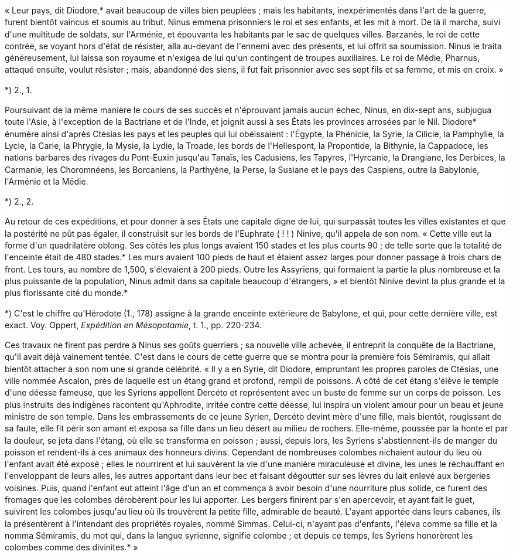 « Leur pays, dit Diodore,* avait beaucoup de villes bien peuplées ; mais les habitants, inexpérimentés dans l'art de la guerre, furent bientôt vaincus et soumis au tribut. Ninus emmena prisonniers le roi et ses enfants, et les mit à mort. De là il marcha, suivi d'une multitude de soldats, sur l'Arménie, et épouvanta les habitants par le sac de quelques villes. Barzanès, le roi de cette contrée, se voyant hors d'état de résister, alla au-devant de l'ennemi avec des présents, et lui offrit sa soumission. Ninus le traita généreusement, lui laissa son royaume et n'exigea de lui qu'un contingent de troupes auxiliaires. Le roi de Médie, Pharnus, attaqué ensuite, voulut résister ; mais, abandonné des siens, il fut fait prisonnier avec ses sept fils et sa femme, et mis en croix. »

*) 2., 1.

Poursuivant de la même manière le cours de ses succès et n'éprouvant jamais aucun échec, Ninus, en dix-sept ans, subjugua toute l'Asie, à l'exception de la Bactriane et de l'Inde, et joignit aussi à ses États les provinces arrosées par le Nil. Diodore* énumère ainsi d'après Ctésias les pays et les peuples qui lui obéissaient : l'Égypte, la Phénicie, la Syrie, la Cilicie, la Pamphylie, la Lycie, la Carie, la Phrygie, la Mysie, la Lydie, la Troade, les bords de l'Hellespont, la Propontide, la Bithynie, la Cappadoce, les nations barbares des rivages du Pont-Euxin jusqu'au Tanaïs, les Cadusiens, les Tapyres, l'Hyrcanie, la Drangiane, les Derbices, la Carmanie, les Choromnéens, les Borcaniens, la Parthyène, la Perse, la Susiane et le pays des Caspiens, outre la Babylonie, l'Arménie et la Médie.

*) 2., 2.

Au retour de ces expéditions, et pour donner à ses États une capitale digne de lui, qui surpassât toutes les villes existantes et que la postérité ne pût pas égaler, il construisit sur les bords de l'Euphrate ( ! ! ) Ninive, qu'il appela de son nom. « Cette ville eut la forme d'un quadrilatère oblong. Ses côtés les plus longs avaient 150 stades et les plus courts 90 ; de telle sorte que la totalité de l'enceinte était de 480 stades.* Les murs avaient 100 pieds de haut et étaient assez larges pour donner passage à trois chars de front. Les tours, au nombre de 1,500, s'élevaient à 200 pieds. Outre les Assyriens, qui formaient la partie la plus nombreuse et la plus puissante de la population, Ninus admit dans sa capitale beaucoup d'étrangers, » et bientôt Ninive devint la plus grande et la plus florissante cité du monde.*

*) C'est le chiffre qu'Hérodote (1., 178) assigne à la grande enceinte extérieure de Babylone, et qui, pour cette dernière ville, est exact. Voy. Oppert, _Expédition en Mésopotamie_, t. 1., pp. 220-234.

Ces travaux ne firent pas perdre à Ninus ses goûts guerriers ; sa nouvelle ville achevée, il entreprit la conquête de la Bactriane, qu'il avait déjà vainement tentée. C'est dans le cours de cette guerre que se montra pour la première fois Sémiramis, qui allait bientôt attacher à son nom une si grande célébrité. « Il y a en Syrie, dit Diodore, empruntant les propres paroles de Ctésias, une ville nommée Ascalon, près de laquelle est un étang grand et profond, rempli de poissons. A côté de cet étang s'élève le temple d'une déesse fameuse, que les Syriens appellent Dercéto et représentent avec un buste de femme sur un corps de poisson. Les plus instruits des indigènes racontent qu'Aphrodite, irritée contre cette déesse, lui inspira un violent amour pour un beau et jeune ministre de son temple. Dans les embrassements de ce jeune Syrien, Dercéto devint mère d'une fille, mais bientôt, rougissant de sa faute, elle fit périr son amant et exposa sa fille dans un lieu désert au milieu de rochers. Elle-même, poussée par la honte et par la douleur, se jeta dans l'étang, où elle se transforma en poisson ; aussi, depuis lors, les Syriens s'abstiennent-ils de manger du poisson et rendent-ils à ces animaux des honneurs divins. Cependant de nombreuses colombes nichaient autour du lieu où l'enfant avait été exposé ; elles le nourrirent et lui sauvèrent la vie d'une manière miraculeuse et divine, les unes le réchauffant en l'enveloppant de leurs ailes, les autres apportant dans leur bec et faisant dégoutter sur ses lèvres du lait enlevé aux bergeries voisines. Puis, quand l'enfant eut atteint l'âge d'un an et commença à avoir besoin d'une nourriture plus solide, ce furent des fromages que les colombes dérobèrent pour les lui apporter. Les bergers finirent par s'en apercevoir, et ayant fait le guet, suivirent les colombes jusqu'au lieu où ils trouvèrent la petite fille, admirable de beauté. L'ayant apportée dans leurs cabanes, ils la présentèrent à l'intendant des propriétés royales, nommé Simmas. Celui-ci, n'ayant pas d'enfants, l'éleva comme sa fille et la nomma Sémiramis, du mot qui, dans la langue syrienne, signifie colombe ; et depuis ce temps, les Syriens honorèrent les colombes comme des divinites.* »

